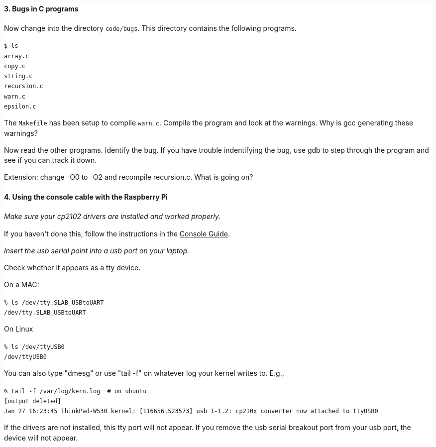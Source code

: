 #### 3. Bugs in C programs

Now change into the directory `code/bugs`.
This directory contains the following programs.

    $ ls
    array.c
    copy.c
    string.c
    recursion.c
    warn.c 
    epsilon.c

The `Makefile` has been setup to compile `warn.c`.
Compile the program and look at the warnings.
Why is gcc generating these warnings?

Now read the other programs.
Identify the bug.
If you have trouble indentifying the bug,
use gdb to step through the program
and see if you can track it down.

Extension: change -O0 to -O2 and recompile recursion.c.  What is going on?

#### 4. Using the console cable with the Raspberry Pi

*Make sure your cp2102 drivers are installed and worked properly.*

If you haven't done this, 
follow the instructions in the [Console Guide](/guides/console).

*Insert the usb serial point into a usb port on your laptop.*

Check whether it appears as a tty device.

On a MAC:

    % ls /dev/tty.SLAB_USBtoUART
    /dev/tty.SLAB_USBtoUART


On Linux 

    % ls /dev/ttyUSB0
    /dev/ttyUSB0

You can also type "dmesg" or use "tail -f" on whatever log your kernel writes to.  E.g., 

    % tail -f /var/log/kern.log  # on ubuntu
    [output deleted]
    Jan 27 16:23:45 ThinkPad-W530 kernel: [116656.523573] usb 1-1.2: cp210x converter now attached to ttyUSB0


If the drivers are not installed, this tty port will not appear.
If you remove the usb serial breakout port from your usb port,
the device will not appear.
